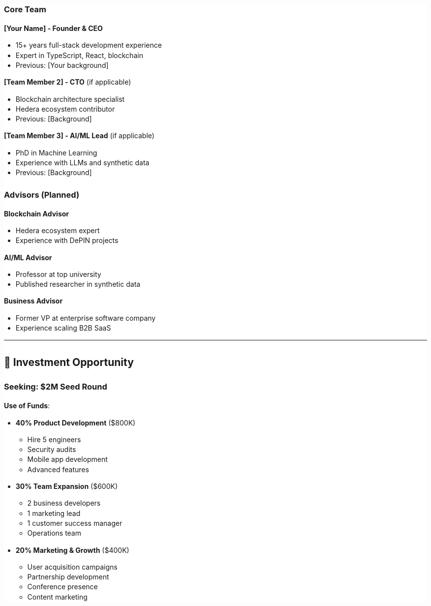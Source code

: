 ### **Core Team**

**[Your Name] - Founder & CEO**
- 15+ years full-stack development experience
- Expert in TypeScript, React, blockchain
- Previous: [Your background]

**[Team Member 2] - CTO** (if applicable)
- Blockchain architecture specialist
- Hedera ecosystem contributor
- Previous: [Background]

**[Team Member 3] - AI/ML Lead** (if applicable)
- PhD in Machine Learning
- Experience with LLMs and synthetic data
- Previous: [Background]

### **Advisors** (Planned)

**Blockchain Advisor**
- Hedera ecosystem expert
- Experience with DePIN projects

**AI/ML Advisor**
- Professor at top university
- Published researcher in synthetic data

**Business Advisor**
- Former VP at enterprise software company
- Experience scaling B2B SaaS

---

## 💎 Investment Opportunity

### **Seeking: $2M Seed Round**

**Use of Funds**:
- **40% Product Development** ($800K)
  - Hire 5 engineers
  - Security audits
  - Mobile app development
  - Advanced features

- **30% Team Expansion** ($600K)
  - 2 business developers
  - 1 marketing lead
  - 1 customer success manager
  - Operations team

- **20% Marketing & Growth** ($400K)
  - User acquisition campaigns
  - Partnership development
  - Conference presence
  - Content marketing
